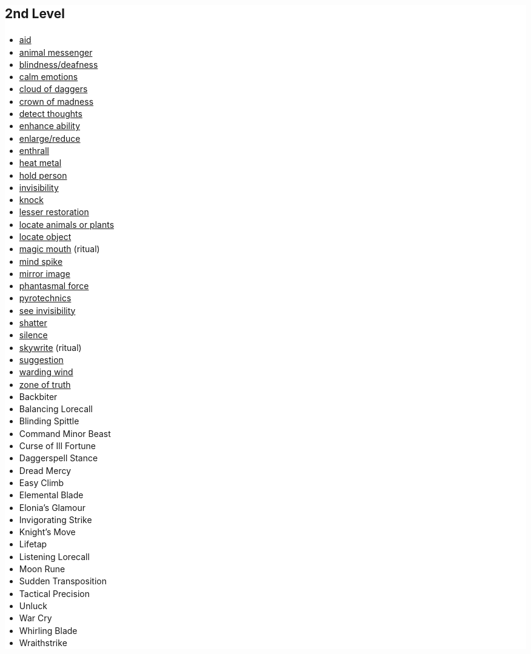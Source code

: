 ## 2nd Level
* [aid](/Magic/Spells/aid.md)
* [animal messenger](/Magic/Spells/animal-messenger.md)
* [blindness/deafness](/Magic/Spells/blindness-deafness.md)
* [calm emotions](/Magic/Spells/calm-emotions.md)
* [cloud of daggers](/Magic/Spells/cloud-of-daggers.md)
* [crown of madness](/Magic/Spells/crown-of-madness.md)
* [detect thoughts](/Magic/Spells/detect-thoughts.md)
* [enhance ability](/Magic/Spells/enhance-ability.md)
* [enlarge/reduce](/Magic/Spells/enlarge-reduce.md)
* [enthrall](/Magic/Spells/enthrall.md)
* [heat metal](/Magic/Spells/heat-metal.md)
* [hold person](/Magic/Spells/hold-person.md)
* [invisibility](/Magic/Spells/invisibility.md)
* [knock](/Magic/Spells/knock.md)
* [lesser restoration](/Magic/Spells/lesser-restoration.md)
* [locate animals or plants](/Magic/Spells/locate-animals-or-plants.md)
* [locate object](/Magic/Spells/locate-object.md)
* [magic mouth](/Magic/Spells/magic-mouth.md) (ritual)
* [mind spike](/Magic/Spells/mind-spike.md)
* [mirror image](/Magic/Spells/mirror-image.md)
* [phantasmal force](/Magic/Spells/phantasmal-force.md)
* [pyrotechnics](/Magic/Spells/pyrotechnics.md)
* [see invisibility](/Magic/Spells/see-invisibility.md)
* [shatter](/Magic/Spells/shatter.md)
* [silence](/Magic/Spells/silence.md)
* [skywrite](/Magic/Spells/skywrite.md) (ritual)
* [suggestion](/Magic/Spells/suggestion.md)
* [warding wind](/Magic/Spells/warding-wind.md)
* [zone of truth](/Magic/Spells/zone-of-truth.md)
* Backbiter
* Balancing Lorecall 
* Blinding Spittle 
* Command Minor Beast 
* Curse of Ill Fortune 
* Daggerspell Stance
* Dread Mercy
* Easy Climb 
* Elemental Blade 
* Elonia’s Glamour 
* Invigorating Strike
* Knight’s Move 
* Lifetap
* Listening Lorecall 
* Moon Rune
* Sudden Transposition 
* Tactical Precision 
* Unluck
* War Cry 
* Whirling Blade 
* Wraithstrike
